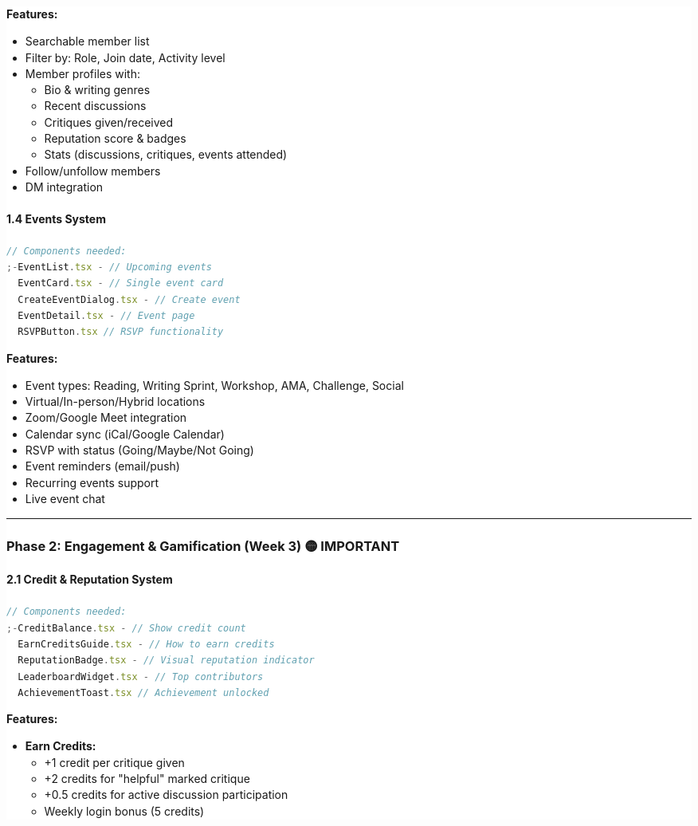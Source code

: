 **Features:**

- Searchable member list
- Filter by: Role, Join date, Activity level
- Member profiles with:
  - Bio & writing genres
  - Recent discussions
  - Critiques given/received
  - Reputation score & badges
  - Stats (discussions, critiques, events attended)
- Follow/unfollow members
- DM integration

#### 1.4 Events System

```typescript
// Components needed:
;-EventList.tsx - // Upcoming events
  EventCard.tsx - // Single event card
  CreateEventDialog.tsx - // Create event
  EventDetail.tsx - // Event page
  RSVPButton.tsx // RSVP functionality
```

**Features:**

- Event types: Reading, Writing Sprint, Workshop, AMA, Challenge, Social
- Virtual/In-person/Hybrid locations
- Zoom/Google Meet integration
- Calendar sync (iCal/Google Calendar)
- RSVP with status (Going/Maybe/Not Going)
- Event reminders (email/push)
- Recurring events support
- Live event chat

---

### Phase 2: Engagement & Gamification (Week 3) 🟡 IMPORTANT

#### 2.1 Credit & Reputation System

```typescript
// Components needed:
;-CreditBalance.tsx - // Show credit count
  EarnCreditsGuide.tsx - // How to earn credits
  ReputationBadge.tsx - // Visual reputation indicator
  LeaderboardWidget.tsx - // Top contributors
  AchievementToast.tsx // Achievement unlocked
```

**Features:**

- **Earn Credits:**
  - +1 credit per critique given
  - +2 credits for "helpful" marked critique
  - +0.5 credits for active discussion participation
  - Weekly login bonus (5 credits)
